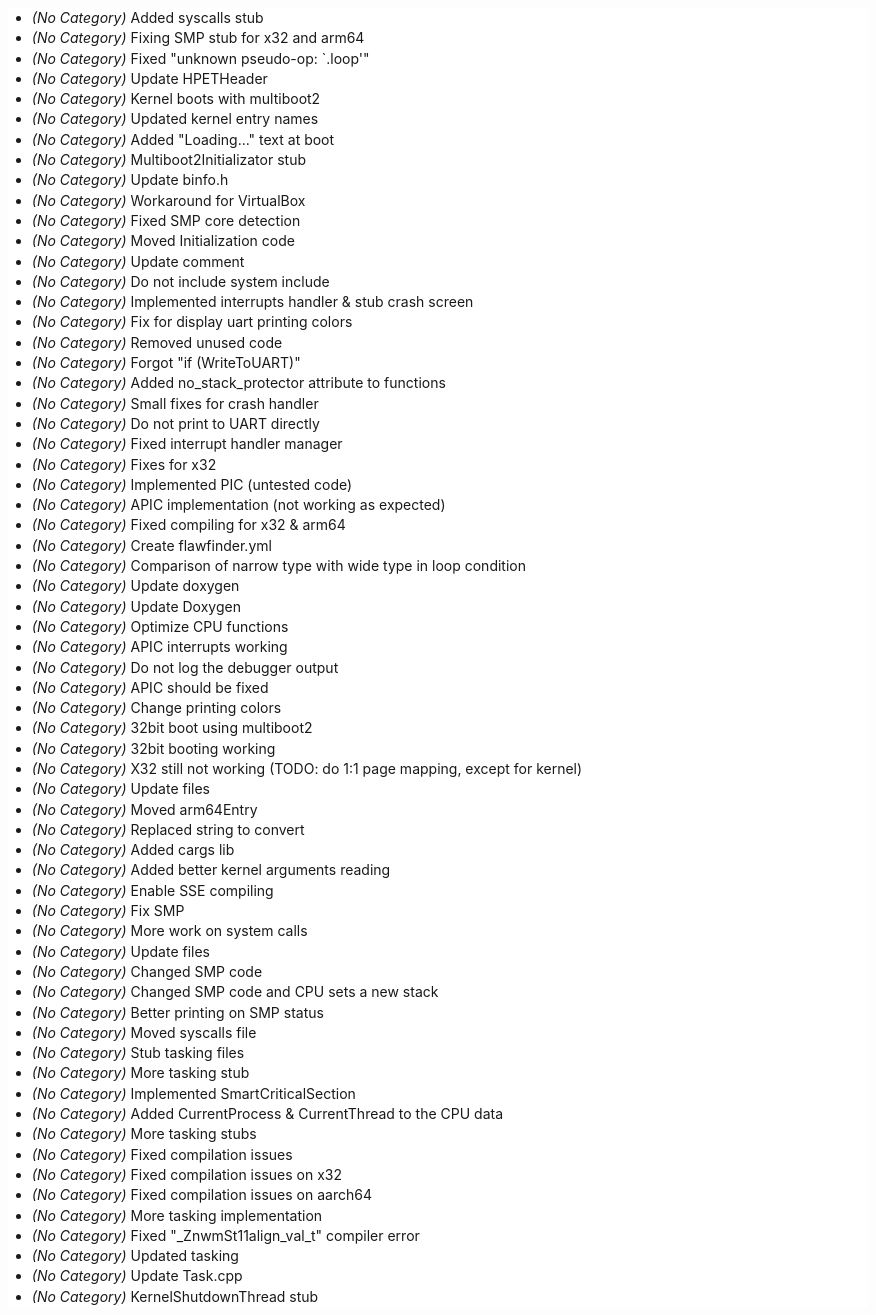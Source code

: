 - *(No Category)* Added syscalls stub
- *(No Category)* Fixing SMP stub for x32 and arm64
- *(No Category)* Fixed "unknown pseudo-op: `.loop'"
- *(No Category)* Update HPETHeader
- *(No Category)* Kernel boots with multiboot2
- *(No Category)* Updated kernel entry names
- *(No Category)* Added "Loading..." text at boot
- *(No Category)* Multiboot2Initializator stub
- *(No Category)* Update binfo.h
- *(No Category)* Workaround for VirtualBox
- *(No Category)* Fixed SMP core detection
- *(No Category)* Moved Initialization code
- *(No Category)* Update comment
- *(No Category)* Do not include system include
- *(No Category)* Implemented interrupts handler & stub crash screen
- *(No Category)* Fix for display uart printing colors
- *(No Category)* Removed unused code
- *(No Category)* Forgot "if (WriteToUART)"
- *(No Category)* Added no_stack_protector attribute to functions
- *(No Category)* Small fixes for crash handler
- *(No Category)* Do not print to UART directly
- *(No Category)* Fixed interrupt handler manager
- *(No Category)* Fixes for x32
- *(No Category)* Implemented PIC (untested code)
- *(No Category)* APIC implementation (not working as expected)
- *(No Category)* Fixed compiling for x32 & arm64
- *(No Category)* Create flawfinder.yml
- *(No Category)* Comparison of narrow type with wide type in loop condition
- *(No Category)* Update doxygen
- *(No Category)* Update Doxygen
- *(No Category)* Optimize CPU functions
- *(No Category)* APIC interrupts working
- *(No Category)* Do not log the debugger output
- *(No Category)* APIC should be fixed
- *(No Category)* Change printing colors
- *(No Category)* 32bit boot using multiboot2
- *(No Category)* 32bit booting working
- *(No Category)* X32 still not working (TODO: do 1:1 page mapping, except for kernel)
- *(No Category)* Update files
- *(No Category)* Moved arm64Entry
- *(No Category)* Replaced string to convert
- *(No Category)* Added cargs lib
- *(No Category)* Added better kernel arguments reading
- *(No Category)* Enable SSE compiling
- *(No Category)* Fix SMP
- *(No Category)* More work on system calls
- *(No Category)* Update files
- *(No Category)* Changed SMP code
- *(No Category)* Changed SMP code and CPU sets a new stack
- *(No Category)* Better printing on SMP status
- *(No Category)* Moved syscalls file
- *(No Category)* Stub tasking files
- *(No Category)* More tasking stub
- *(No Category)* Implemented SmartCriticalSection
- *(No Category)* Added CurrentProcess & CurrentThread to the CPU data
- *(No Category)* More tasking stubs
- *(No Category)* Fixed compilation issues
- *(No Category)* Fixed compilation issues on x32
- *(No Category)* Fixed compilation issues on aarch64
- *(No Category)* More tasking implementation
- *(No Category)* Fixed "_ZnwmSt11align_val_t" compiler error
- *(No Category)* Updated tasking
- *(No Category)* Update Task.cpp
- *(No Category)* KernelShutdownThread stub